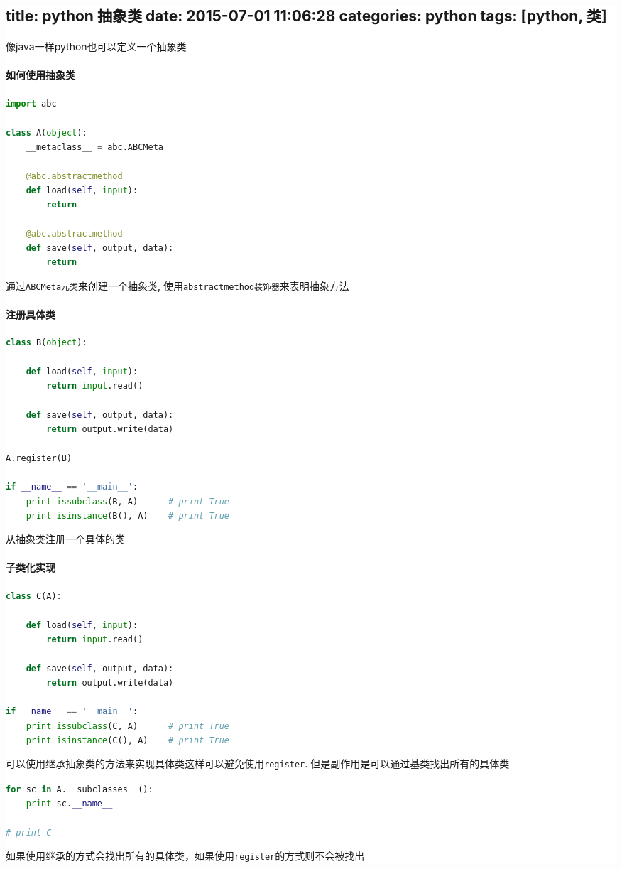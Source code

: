 title: python 抽象类
date: 2015-07-01 11:06:28
categories: python
tags: [python, 类]
---
像java一样python也可以定义一个抽象类

#### 如何使用抽象类
```python
import abc 

class A(object):
    __metaclass__ = abc.ABCMeta

    @abc.abstractmethod
    def load(self, input):
        return 

    @abc.abstractmethod
    def save(self, output, data):
        return
```
通过`ABCMeta元类`来创建一个抽象类, 使用`abstractmethod装饰器`来表明抽象方法

#### 注册具体类
```python
class B(object):
    
    def load(self, input):
        return input.read()

    def save(self, output, data):
        return output.write(data)

A.register(B)

if __name__ == '__main__':
    print issubclass(B, A)      # print True
    print isinstance(B(), A)    # print True
```
从抽象类注册一个具体的类
#### 子类化实现
```python
class C(A):

    def load(self, input):
        return input.read()

    def save(self, output, data):
        return output.write(data)
        
if __name__ == '__main__':
    print issubclass(C, A)      # print True
    print isinstance(C(), A)    # print True
```
可以使用继承抽象类的方法来实现具体类这样可以避免使用`register`. 但是副作用是可以通过基类找出所有的具体类
```python
for sc in A.__subclasses__():
    print sc.__name__

# print C
```
如果使用继承的方式会找出所有的具体类，如果使用`register`的方式则不会被找出
